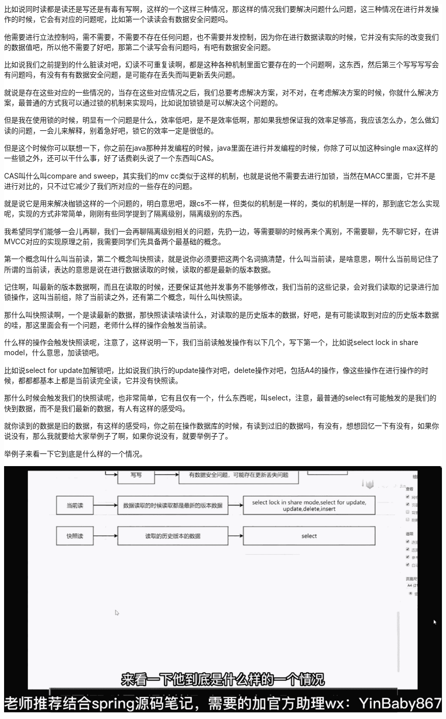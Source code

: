 比如说同时读都是读还是写还是有毒有写啊，这样的一个这样三种情况，那这样的情况我们要解决问题什么问题，这三种情况在进行并发操作的时候，它会有对应的问题呢，比如第一个读读会有数据安全问题吗。

他需要进行立法控制吗，需不需要，不需要不存在任何问题，也不需要并发控制，因为你在进行数据读取的时候，它并没有实际的改变我们的数据值吧，所以他不需要了好吧，那第二个读写会有问题吗，有吧有数据安全问题。

比如说我们之前提到的什么脏读对吧，幻读不可重复读啊，都是这种各种机制里面它要存在的一个问题啊，这东西，然后第三个写写写写会有问题吗，有没有有有数据安全问题，是可能存在丢失而叫更新丢失问题。

就说是存在这些对应的一些情况的，当存在这些对应情况之后，我们总要考虑解决方案，对不对，在考虑解决方案的时候，你就什么解决方案，最普通的方式我可以通过锁的机制来实现吗，比如说加锁锁是可以解决这个问题的。

但是我在使用锁的时候，明显有一个问题是什么，效率低吧，是不是效率低啊，那如果我想保证我的效率足够高，我应该怎么办，怎么做幻读的问题，一会儿来解释，别着急好吧，锁它的效率一定是很低的。

但是这个时候你可以联想一下，你之前在java那种并发编程的时候，java里面在进行并发编程的时候，你除了可以加这种single max这样的一些锁之外，还可以干什么事，好了话费剃头说了一个东西叫CAS。

CAS叫什么叫compare and sweep，其实我们的mv cc类似于这样的机制，也就是说他不需要去进行加锁，当然在MACC里面，它并不是进行对比的，只不过它减少了我们所对应的一些存在的问题。

就是说它是用来解决枷锁这样的一个问题的，明白意思吧，跟cs不一样，但类似的机制是一样的，类似的机制是一样的，那到底它怎么实现呢，实现的方式非常简单，刚刚有些同学提到了隔离级别，隔离级别的东西。

我希望同学们能够一会儿再聊，我们一会再聊隔离级别相关的问题，先扔一边，等需要聊的时候再来个离别，不需要聊，先不聊它好，在讲MVCC对应的实现原理之前，我需要同学们先具备两个最基础的概念。

第一个概念叫什么叫当前读，第二个概念叫快照读，就是说你必须要把这两个名词搞清楚，什么叫当前读，是啥意思，啊什么当前局记住了所谓的当前读，表达的意思是说在进行数据读取的时候，读取的都是最新的版本数据。

记住啊，叫最新的版本数据啊，而且在读取的时候，还要保证其他并发事务不能够修改，我们当前的这些记录，会对我们读取的记录进行加锁操作，这叫当前组，除了当前读之外，还有第二个概念，叫什么叫快照读。

那什么叫快照读啊，一个是读最新的数据，那快照读读啥读什么，对读取的是历史版本的数据，好吧，是有可能读取到对应的历史版本数据的哇，那这里面会有一个问题，老师什么样的操作会触发当前读。

什么样的操作会触发快照读呢，注意了，这样说明一下，我们当前读触发操作有以下几个，写下第一个，比如说select lock in share model，什么意思，加读锁吧。

比如说select for update加解锁吧，比如说我们执行的update操作对吧，delete操作对吧，包括A4的操作，像这些操作在进行操作的时候，都都都基本上都是当前读完全读，它并没有快照读。

那什么时候会触发我们的快照读呢，也非常简单，它有且仅有一个，什么东西呢，叫select，注意，最普通的select有可能触发的是我们的快到数据，而不是我们最新的数据，有人有这样的感受吗。

就你读到的数据是旧的数据，有这样的感受吗，你之前在操作数据库的时候，有读到过旧的数据吗，有没有，想想回忆一下有没有，如果你说没有，那么我就要给大家举例子了啊，如果你说没有，就要举例子了。

举例子来看一下它到底是什么样的一个情况。

![](img/3b251ce82e74b3d731b70bcffe5120cd_1.png)
